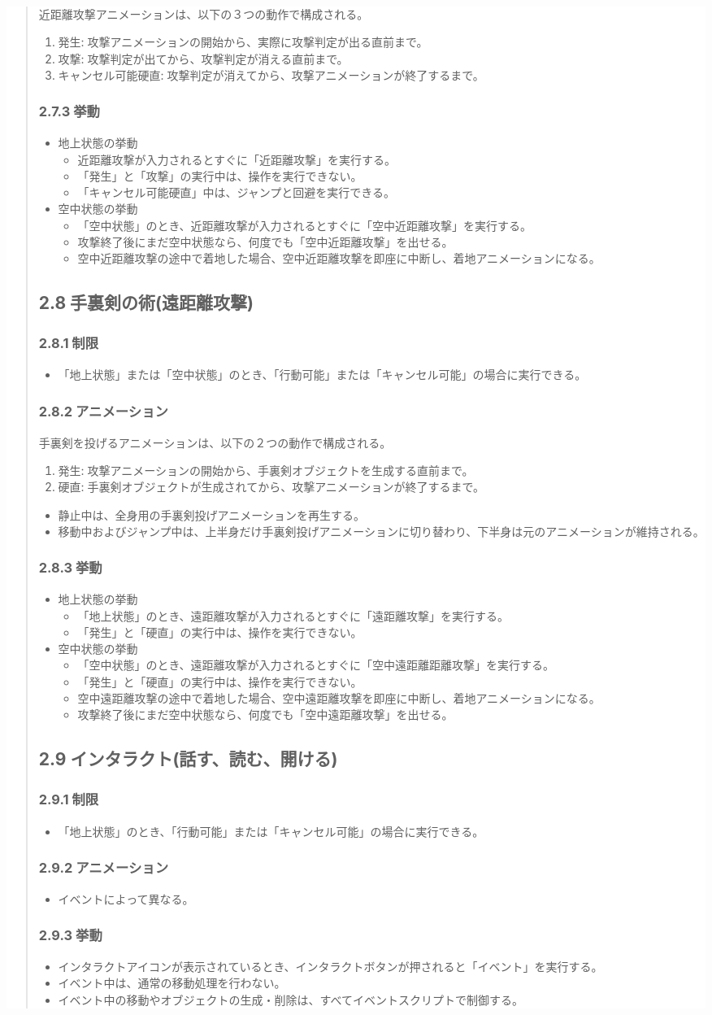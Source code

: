 >近距離攻撃アニメーションは、以下の３つの動作で構成される。
>
>1. 発生: 攻撃アニメーションの開始から、実際に攻撃判定が出る直前まで。
>2. 攻撃: 攻撃判定が出てから、攻撃判定が消える直前まで。
>3. キャンセル可能硬直: 攻撃判定が消えてから、攻撃アニメーションが終了するまで。
>
>### 2.7.3 挙動
>
>* 地上状態の挙動
>   * 近距離攻撃が入力されるとすぐに「近距離攻撃」を実行する。
>   * 「発生」と「攻撃」の実行中は、操作を実行できない。
>   * 「キャンセル可能硬直」中は、ジャンプと回避を実行できる。
>* 空中状態の挙動
>   * 「空中状態」のとき、近距離攻撃が入力されるとすぐに「空中近距離攻撃」を実行する。
>   * 攻撃終了後にまだ空中状態なら、何度でも「空中近距離攻撃」を出せる。
>   * 空中近距離攻撃の途中で着地した場合、空中近距離攻撃を即座に中断し、着地アニメーションになる。
>
>## 2.8 手裏剣の術(遠距離攻撃)
>
>### 2.8.1 制限
>
>* 「地上状態」または「空中状態」のとき、「行動可能」または「キャンセル可能」の場合に実行できる。
>
>### 2.8.2 アニメーション
>
>手裏剣を投げるアニメーションは、以下の２つの動作で構成される。
>
>1. 発生: 攻撃アニメーションの開始から、手裏剣オブジェクトを生成する直前まで。
>2. 硬直: 手裏剣オブジェクトが生成されてから、攻撃アニメーションが終了するまで。
>
>* 静止中は、全身用の手裏剣投げアニメーションを再生する。
>* 移動中およびジャンプ中は、上半身だけ手裏剣投げアニメーションに切り替わり、下半身は元のアニメーションが維持される。
>
>### 2.8.3 挙動
>
>* 地上状態の挙動
>   * 「地上状態」のとき、遠距離攻撃が入力されるとすぐに「遠距離攻撃」を実行する。
>   * 「発生」と「硬直」の実行中は、操作を実行できない。
>* 空中状態の挙動
>   * 「空中状態」のとき、遠距離攻撃が入力されるとすぐに「空中遠距離距離攻撃」を実行する。
>   * 「発生」と「硬直」の実行中は、操作を実行できない。
>   * 空中遠距離攻撃の途中で着地した場合、空中遠距離攻撃を即座に中断し、着地アニメーションになる。
>   * 攻撃終了後にまだ空中状態なら、何度でも「空中遠距離攻撃」を出せる。
>
>## 2.9 インタラクト(話す、読む、開ける)
>
>### 2.9.1 制限
>
>* 「地上状態」のとき、「行動可能」または「キャンセル可能」の場合に実行できる。
>
>### 2.9.2 アニメーション
>
>* イベントによって異なる。
>
>### 2.9.3 挙動
>
>* インタラクトアイコンが表示されているとき、インタラクトボタンが押されると「イベント」を実行する。
>* イベント中は、通常の移動処理を行わない。
>* イベント中の移動やオブジェクトの生成・削除は、すべてイベントスクリプトで制御する。
